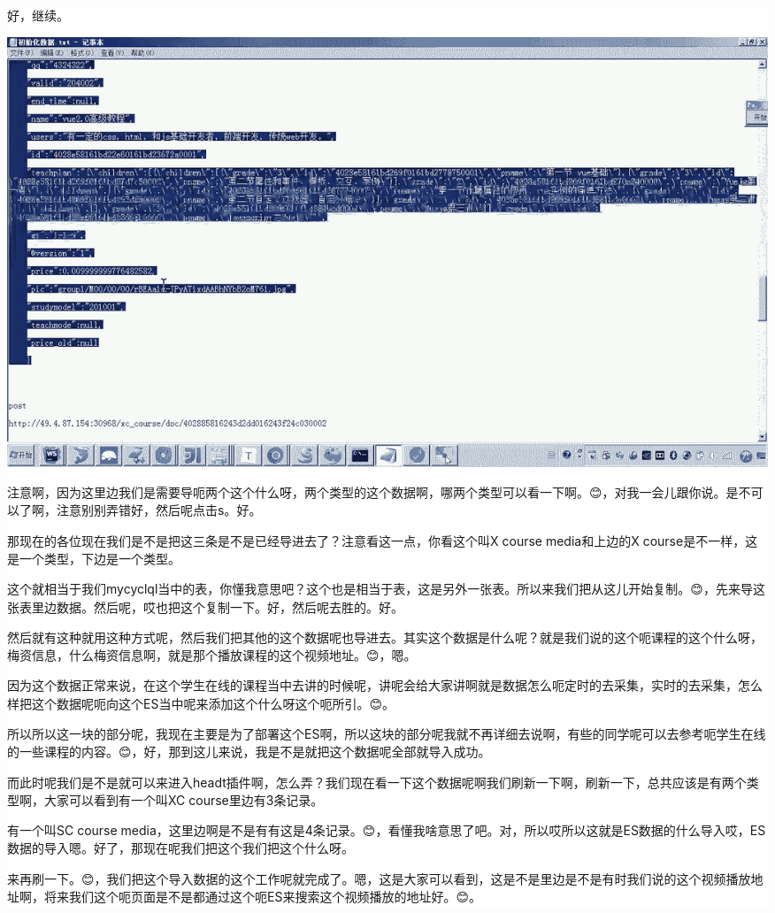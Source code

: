好，继续。

![](img/1465beaeddb7ad9dc6e8873aadd3ec44_30.png)

注意啊，因为这里边我们是需要导呃两个这个什么呀，两个类型的这个数据啊，哪两个类型可以看一下啊。😊，对我一会儿跟你说。是不可以了啊，注意别别弄错好，然后呢点击s。好。

那现在的各位现在我们是不是把这三条是不是已经导进去了？注意看这一点，你看这个叫X course media和上边的X course是不一样，这是一个类型，下边是一个类型。

这个就相当于我们mycyclql当中的表，你懂我意思吧？这个也是相当于表，这是另外一张表。所以来我们把从这儿开始复制。😊，先来导这张表里边数据。然后呢，哎也把这个复制一下。好，然后呢去胜的。好。

然后就有这种就用这种方式呢，然后我们把其他的这个数据呢也导进去。其实这个数据是什么呢？就是我们说的这个呃课程的这个什么呀，梅资信息，什么梅资信息啊，就是那个播放课程的这个视频地址。😊，嗯。

因为这个数据正常来说，在这个学生在线的课程当中去讲的时候呢，讲呢会给大家讲啊就是数据怎么呃定时的去采集，实时的去采集，怎么样把这个数据呢呃向这个ES当中呢来添加这个什么呀这个呃所引。😊。

所以所以这一块的部分呢，我现在主要是为了部署这个ES啊，所以这块的部分呢我就不再详细去说啊，有些的同学呢可以去参考呃学生在线的一些课程的内容。😊，好，那到这儿来说，我是不是就把这个数据呢全部就导入成功。

而此时呢我们是不是就可以来进入headt插件啊，怎么弄？我们现在看一下这个数据呢啊我们刷新一下啊，刷新一下，总共应该是有两个类型啊，大家可以看到有一个叫XC course里边有3条记录。

有一个叫SC course media，这里边啊是不是有有这是4条记录。😊，看懂我啥意思了吧。对，所以哎所以这就是ES数据的什么导入哎，ES数据的导入嗯。好了，那现在呢我们把这个我们把这个什么呀。

来再刷一下。😊，我们把这个导入数据的这个工作呢就完成了。嗯，这是大家可以看到，这是不是里边是不是有时我们说的这个视频播放地址啊，将来我们这个呃页面是不是都通过这个呃ES来搜索这个视频播放的地址好。😊。


